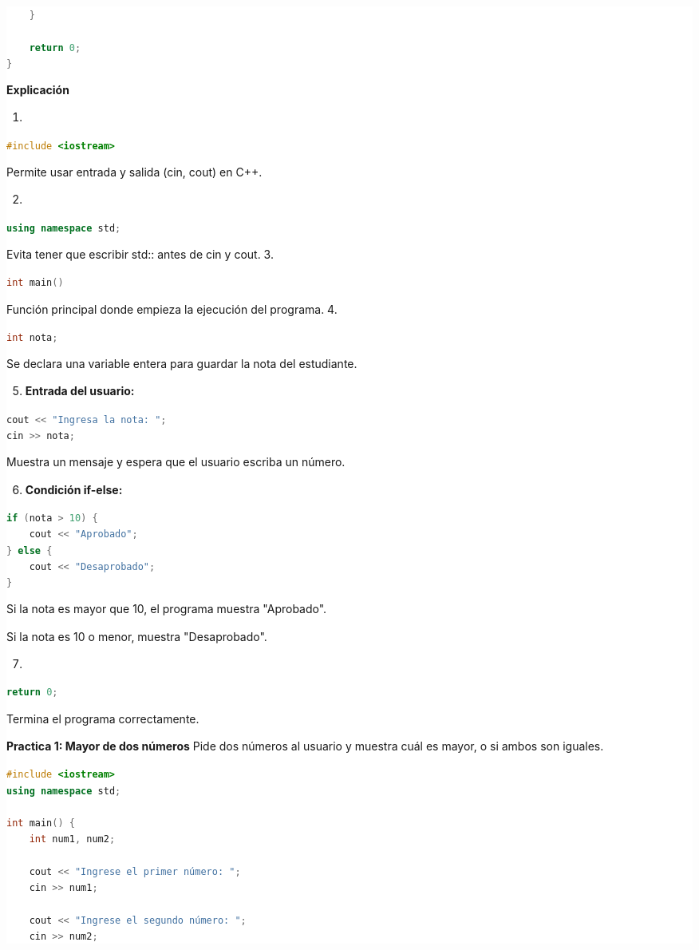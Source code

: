 ```cpp
    }

    return 0;
}
```
**Explicación**

1. 
```cpp
#include <iostream>
```
Permite usar entrada y salida (cin, cout) en C++.

2. 
```cpp
using namespace std;
```
Evita tener que escribir std:: antes de cin y cout.
3. 
```cpp
int main()
```
Función principal donde empieza la ejecución del programa.
4. 
```cpp
int nota;
```
Se declara una variable entera para guardar la nota del estudiante.

5. **Entrada del usuario:**
```cpp
cout << "Ingresa la nota: ";
cin >> nota;
```
Muestra un mensaje y espera que el usuario escriba un número.

6. **Condición if-else:**
```cpp
if (nota > 10) {
    cout << "Aprobado";
} else {
    cout << "Desaprobado";
}
```
Si la nota es mayor que 10, el programa muestra "Aprobado".

Si la nota es 10 o menor, muestra "Desaprobado".

7. 
```cpp
return 0;
```
Termina el programa correctamente.

**Practica 1: Mayor de dos números**
Pide dos números al usuario y muestra cuál es mayor, o si ambos son iguales.
```cpp
#include <iostream>
using namespace std;

int main() {
    int num1, num2;

    cout << "Ingrese el primer número: ";
    cin >> num1;

    cout << "Ingrese el segundo número: ";
    cin >> num2;

```